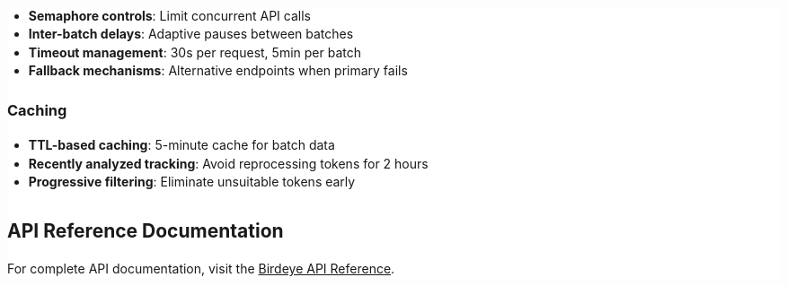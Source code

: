 - **Semaphore controls**: Limit concurrent API calls
- **Inter-batch delays**: Adaptive pauses between batches
- **Timeout management**: 30s per request, 5min per batch
- **Fallback mechanisms**: Alternative endpoints when primary fails

### Caching

- **TTL-based caching**: 5-minute cache for batch data
- **Recently analyzed tracking**: Avoid reprocessing tokens for 2 hours
- **Progressive filtering**: Eliminate unsuitable tokens early 

## API Reference Documentation

For complete API documentation, visit the [Birdeye API Reference](https://docs.birdeye.so/reference/get-defi-tokenlist). 